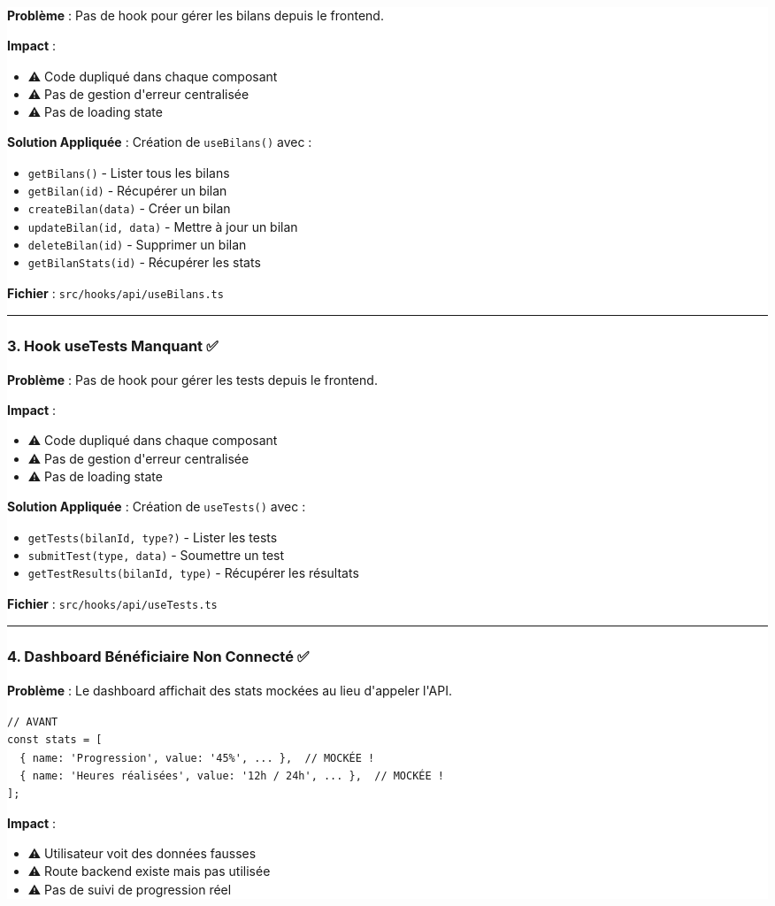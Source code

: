 **Problème** :
Pas de hook pour gérer les bilans depuis le frontend.

**Impact** :
- ⚠️ Code dupliqué dans chaque composant
- ⚠️ Pas de gestion d'erreur centralisée
- ⚠️ Pas de loading state

**Solution Appliquée** :
Création de `useBilans()` avec :
- `getBilans()` - Lister tous les bilans
- `getBilan(id)` - Récupérer un bilan
- `createBilan(data)` - Créer un bilan
- `updateBilan(id, data)` - Mettre à jour un bilan
- `deleteBilan(id)` - Supprimer un bilan
- `getBilanStats(id)` - Récupérer les stats

**Fichier** : `src/hooks/api/useBilans.ts`

---

### 3. Hook useTests Manquant ✅

**Problème** :
Pas de hook pour gérer les tests depuis le frontend.

**Impact** :
- ⚠️ Code dupliqué dans chaque composant
- ⚠️ Pas de gestion d'erreur centralisée
- ⚠️ Pas de loading state

**Solution Appliquée** :
Création de `useTests()` avec :
- `getTests(bilanId, type?)` - Lister les tests
- `submitTest(type, data)` - Soumettre un test
- `getTestResults(bilanId, type)` - Récupérer les résultats

**Fichier** : `src/hooks/api/useTests.ts`

---

### 4. Dashboard Bénéficiaire Non Connecté ✅

**Problème** :
Le dashboard affichait des stats mockées au lieu d'appeler l'API.

```tsx
// AVANT
const stats = [
  { name: 'Progression', value: '45%', ... },  // MOCKÉE !
  { name: 'Heures réalisées', value: '12h / 24h', ... },  // MOCKÉE !
];
```

**Impact** :
- ⚠️ Utilisateur voit des données fausses
- ⚠️ Route backend existe mais pas utilisée
- ⚠️ Pas de suivi de progression réel
